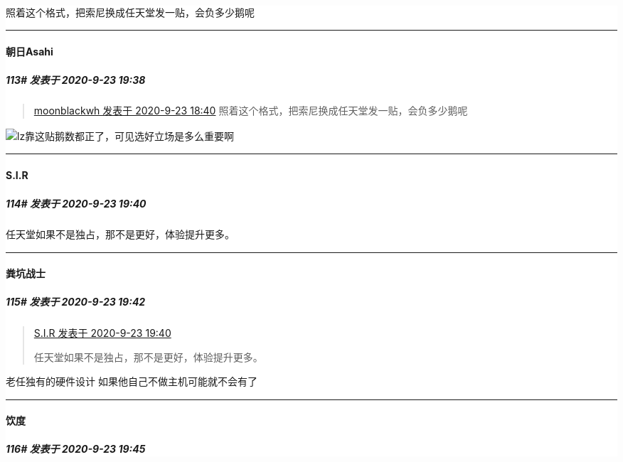 照着这个格式，把索尼换成任天堂发一贴，会负多少鹅呢







*****

####  朝日Asahi  
##### 113#       发表于 2020-9-23 19:38



<blockquote><a href="httphttps://bbs.saraba1st.com/2b/forum.php?mod=redirect&amp;goto=findpost&amp;pid=48828470&amp;ptid=1961249" target="_blank">moonblackwh 发表于 2020-9-23 18:40</a>
照着这个格式，把索尼换成任天堂发一贴，会负多少鹅呢</blockquote>
<img src="https://static.saraba1st.com/image/smiley/face2017/067.png" referrerpolicy="no-referrer">lz靠这贴鹅数都正了，可见选好立场是多么重要啊







*****

####  S.I.R  
##### 114#       发表于 2020-9-23 19:40




任天堂如果不是独占，那不是更好，体验提升更多。







*****

####  粪坑战士  
##### 115#       发表于 2020-9-23 19:42



<blockquote><a href="httphttps://bbs.saraba1st.com/2b/forum.php?mod=redirect&amp;goto=findpost&amp;pid=48828975&amp;ptid=1961249" target="_blank">S.I.R 发表于 2020-9-23 19:40</a>

任天堂如果不是独占，那不是更好，体验提升更多。</blockquote>
老任独有的硬件设计 如果他自己不做主机可能就不会有了







*****

####  饮度  
##### 116#       发表于 2020-9-23 19:45

